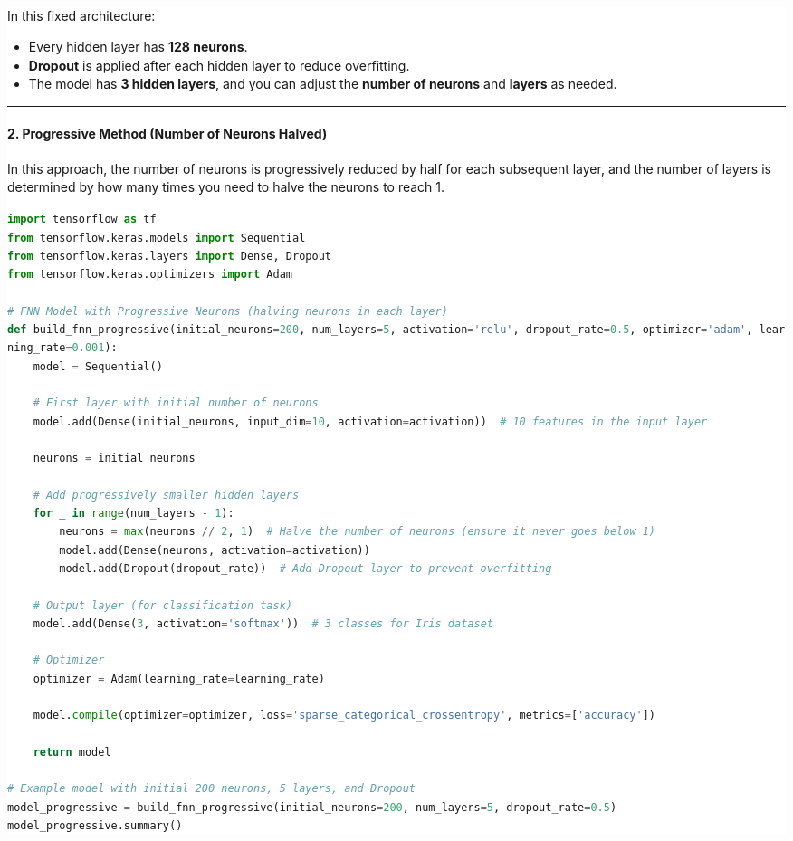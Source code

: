 In this fixed architecture:

* Every hidden layer has **128 neurons**.
* **Dropout** is applied after each hidden layer to reduce overfitting.
* The model has **3 hidden layers**, and you can adjust the **number of neurons** and **layers** as needed.

---

#### **2. Progressive Method (Number of Neurons Halved)**

In this approach, the number of neurons is progressively reduced by half for each subsequent layer, and the number of layers is determined by how many times you need to halve the neurons to reach 1.

```python
import tensorflow as tf
from tensorflow.keras.models import Sequential
from tensorflow.keras.layers import Dense, Dropout
from tensorflow.keras.optimizers import Adam

# FNN Model with Progressive Neurons (halving neurons in each layer)
def build_fnn_progressive(initial_neurons=200, num_layers=5, activation='relu', dropout_rate=0.5, optimizer='adam', learning_rate=0.001):
    model = Sequential()
    
    # First layer with initial number of neurons
    model.add(Dense(initial_neurons, input_dim=10, activation=activation))  # 10 features in the input layer
    
    neurons = initial_neurons
    
    # Add progressively smaller hidden layers
    for _ in range(num_layers - 1):
        neurons = max(neurons // 2, 1)  # Halve the number of neurons (ensure it never goes below 1)
        model.add(Dense(neurons, activation=activation))
        model.add(Dropout(dropout_rate))  # Add Dropout layer to prevent overfitting
    
    # Output layer (for classification task)
    model.add(Dense(3, activation='softmax'))  # 3 classes for Iris dataset

    # Optimizer
    optimizer = Adam(learning_rate=learning_rate)

    model.compile(optimizer=optimizer, loss='sparse_categorical_crossentropy', metrics=['accuracy'])
    
    return model

# Example model with initial 200 neurons, 5 layers, and Dropout
model_progressive = build_fnn_progressive(initial_neurons=200, num_layers=5, dropout_rate=0.5)
model_progressive.summary()
```
